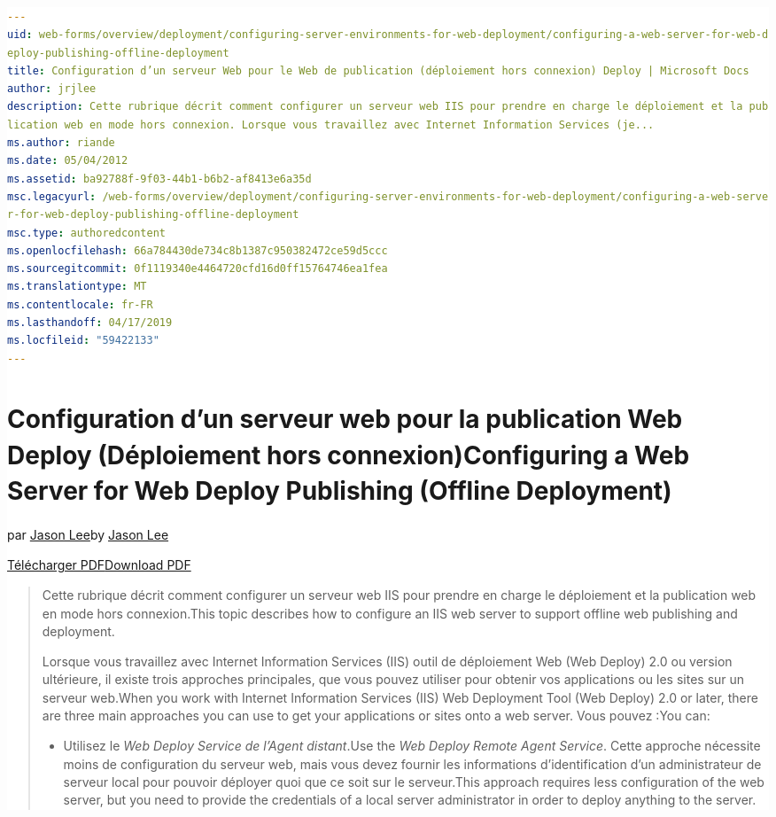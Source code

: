 ```yaml
---
uid: web-forms/overview/deployment/configuring-server-environments-for-web-deployment/configuring-a-web-server-for-web-deploy-publishing-offline-deployment
title: Configuration d’un serveur Web pour le Web de publication (déploiement hors connexion) Deploy | Microsoft Docs
author: jrjlee
description: Cette rubrique décrit comment configurer un serveur web IIS pour prendre en charge le déploiement et la publication web en mode hors connexion. Lorsque vous travaillez avec Internet Information Services (je...
ms.author: riande
ms.date: 05/04/2012
ms.assetid: ba92788f-9f03-44b1-b6b2-af8413e6a35d
msc.legacyurl: /web-forms/overview/deployment/configuring-server-environments-for-web-deployment/configuring-a-web-server-for-web-deploy-publishing-offline-deployment
msc.type: authoredcontent
ms.openlocfilehash: 66a784430de734c8b1387c950382472ce59d5ccc
ms.sourcegitcommit: 0f1119340e4464720cfd16d0ff15764746ea1fea
ms.translationtype: MT
ms.contentlocale: fr-FR
ms.lasthandoff: 04/17/2019
ms.locfileid: "59422133"
---
```

# <a name="configuring-a-web-server-for-web-deploy-publishing-offline-deployment"></a><span data-ttu-id="8d3b9-104">Configuration d’un serveur web pour la publication Web Deploy (Déploiement hors connexion)</span><span class="sxs-lookup"><span data-stu-id="8d3b9-104">Configuring a Web Server for Web Deploy Publishing (Offline Deployment)</span></span>

<span data-ttu-id="8d3b9-105">par [Jason Lee](https://github.com/jrjlee)</span><span class="sxs-lookup"><span data-stu-id="8d3b9-105">by [Jason Lee](https://github.com/jrjlee)</span></span>

[<span data-ttu-id="8d3b9-106">Télécharger PDF</span><span class="sxs-lookup"><span data-stu-id="8d3b9-106">Download PDF</span></span>](https://msdnshared.blob.core.windows.net/media/MSDNBlogsFS/prod.evol.blogs.msdn.com/CommunityServer.Blogs.Components.WeblogFiles/00/00/00/63/56/8130.DeployingWebAppsInEnterpriseScenarios.pdf)

> <span data-ttu-id="8d3b9-107">Cette rubrique décrit comment configurer un serveur web IIS pour prendre en charge le déploiement et la publication web en mode hors connexion.</span><span class="sxs-lookup"><span data-stu-id="8d3b9-107">This topic describes how to configure an IIS web server to support offline web publishing and deployment.</span></span>
> 
> <span data-ttu-id="8d3b9-108">Lorsque vous travaillez avec Internet Information Services (IIS) outil de déploiement Web (Web Deploy) 2.0 ou version ultérieure, il existe trois approches principales, que vous pouvez utiliser pour obtenir vos applications ou les sites sur un serveur web.</span><span class="sxs-lookup"><span data-stu-id="8d3b9-108">When you work with Internet Information Services (IIS) Web Deployment Tool (Web Deploy) 2.0 or later, there are three main approaches you can use to get your applications or sites onto a web server.</span></span> <span data-ttu-id="8d3b9-109">Vous pouvez :</span><span class="sxs-lookup"><span data-stu-id="8d3b9-109">You can:</span></span>
> 
> - <span data-ttu-id="8d3b9-110">Utilisez le *Web Deploy Service de l’Agent distant*.</span><span class="sxs-lookup"><span data-stu-id="8d3b9-110">Use the *Web Deploy Remote Agent Service*.</span></span> <span data-ttu-id="8d3b9-111">Cette approche nécessite moins de configuration du serveur web, mais vous devez fournir les informations d’identification d’un administrateur de serveur local pour pouvoir déployer quoi que ce soit sur le serveur.</span><span class="sxs-lookup"><span data-stu-id="8d3b9-111">This approach requires less configuration of the web server, but you need to provide the credentials of a local server administrator in order to deploy anything to the server.</span></span>